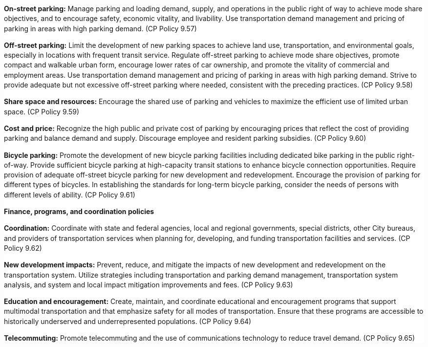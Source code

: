 **On-street parking:** Manage parking and loading demand, supply, and
operations in the public right of way to achieve mode share objectives,
and to encourage safety, economic vitality, and livability. Use
transportation demand management and pricing of parking in areas with
high parking demand. (CP Policy 9.57)

**Off-street parking:** Limit the development of new parking spaces to
achieve land use, transportation, and environmental goals, especially in
locations with frequent transit service. Regulate off-street parking to
achieve mode share objectives, promote compact and walkable urban form,
encourage lower rates of car ownership, and promote the vitality of
commercial and employment areas. Use transportation demand management
and pricing of parking in areas with high parking demand. Strive to
provide adequate but not excessive off-street parking where needed,
consistent with the preceding practices. (CP Policy 9.58)

**Share space and resources:** Encourage the shared use of parking and
vehicles to maximize the efficient use of limited urban space. (CP
Policy 9.59)

**Cost and price:** Recognize the high public and private cost of
parking by encouraging prices that reflect the cost of providing parking
and balance demand and supply. Discourage employee and resident parking
subsidies. (CP Policy 9.60)

**Bicycle parking:** Promote the development of new bicycle parking
facilities including dedicated bike parking in the public right-of-way.
Provide sufficient bicycle parking at high-capacity transit stations to
enhance bicycle connection opportunities. Require provision of adequate
off-street bicycle parking for new development and redevelopment.
Encourage the provision of parking for different types of bicycles. In
establishing the standards for long-term bicycle parking, consider the
needs of persons with different levels of ability. (CP Policy 9.61)

**Finance, programs, and coordination policies**

**Coordination:** Coordinate with state and federal agencies, local and
regional governments, special districts, other City bureaus, and
providers of transportation services when planning for, developing, and
funding transportation facilities and services. (CP Policy 9.62)

**New development impacts:** Prevent, reduce, and mitigate the impacts
of new development and redevelopment on the transportation system.
Utilize strategies including transportation and parking demand
management, transportation system analysis, and system and local impact
mitigation improvements and fees. (CP Policy 9.63)

**Education and encouragement:** Create, maintain, and coordinate
educational and encouragement programs that support multimodal
transportation and that emphasize safety for all modes of
transportation. Ensure that these programs are accessible to
historically underserved and underrepresented populations. (CP Policy
9.64)

**Telecommuting:** Promote telecommuting and the use of communications
technology to reduce travel demand. (CP Policy 9.65)

